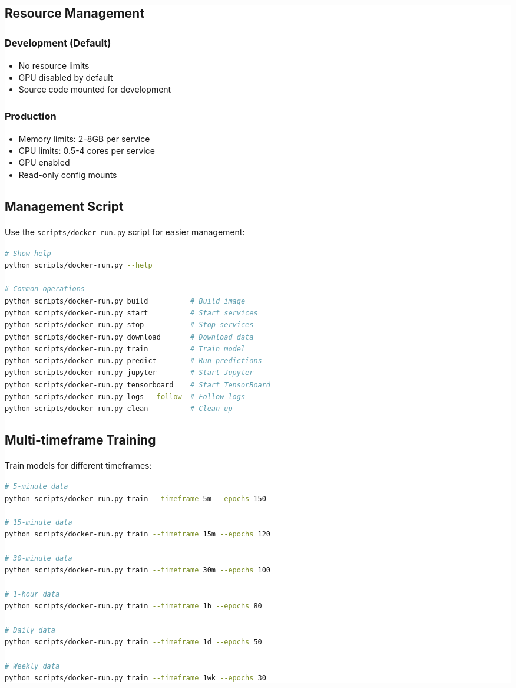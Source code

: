 ## Resource Management

### Development (Default)
- No resource limits
- GPU disabled by default
- Source code mounted for development

### Production
- Memory limits: 2-8GB per service
- CPU limits: 0.5-4 cores per service
- GPU enabled
- Read-only config mounts

## Management Script

Use the `scripts/docker-run.py` script for easier management:

```bash
# Show help
python scripts/docker-run.py --help

# Common operations
python scripts/docker-run.py build          # Build image
python scripts/docker-run.py start          # Start services
python scripts/docker-run.py stop           # Stop services
python scripts/docker-run.py download       # Download data
python scripts/docker-run.py train          # Train model
python scripts/docker-run.py predict        # Run predictions
python scripts/docker-run.py jupyter        # Start Jupyter
python scripts/docker-run.py tensorboard    # Start TensorBoard
python scripts/docker-run.py logs --follow  # Follow logs
python scripts/docker-run.py clean          # Clean up
```

## Multi-timeframe Training

Train models for different timeframes:

```bash
# 5-minute data
python scripts/docker-run.py train --timeframe 5m --epochs 150

# 15-minute data
python scripts/docker-run.py train --timeframe 15m --epochs 120

# 30-minute data
python scripts/docker-run.py train --timeframe 30m --epochs 100

# 1-hour data
python scripts/docker-run.py train --timeframe 1h --epochs 80

# Daily data
python scripts/docker-run.py train --timeframe 1d --epochs 50

# Weekly data
python scripts/docker-run.py train --timeframe 1wk --epochs 30
```
